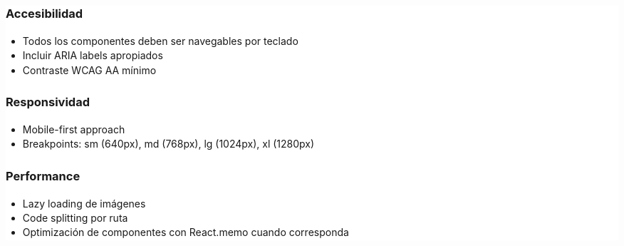 ### Accesibilidad
- Todos los componentes deben ser navegables por teclado
- Incluir ARIA labels apropiados
- Contraste WCAG AA mínimo

### Responsividad
- Mobile-first approach
- Breakpoints: sm (640px), md (768px), lg (1024px), xl (1280px)

### Performance
- Lazy loading de imágenes
- Code splitting por ruta
- Optimización de componentes con React.memo cuando corresponda
